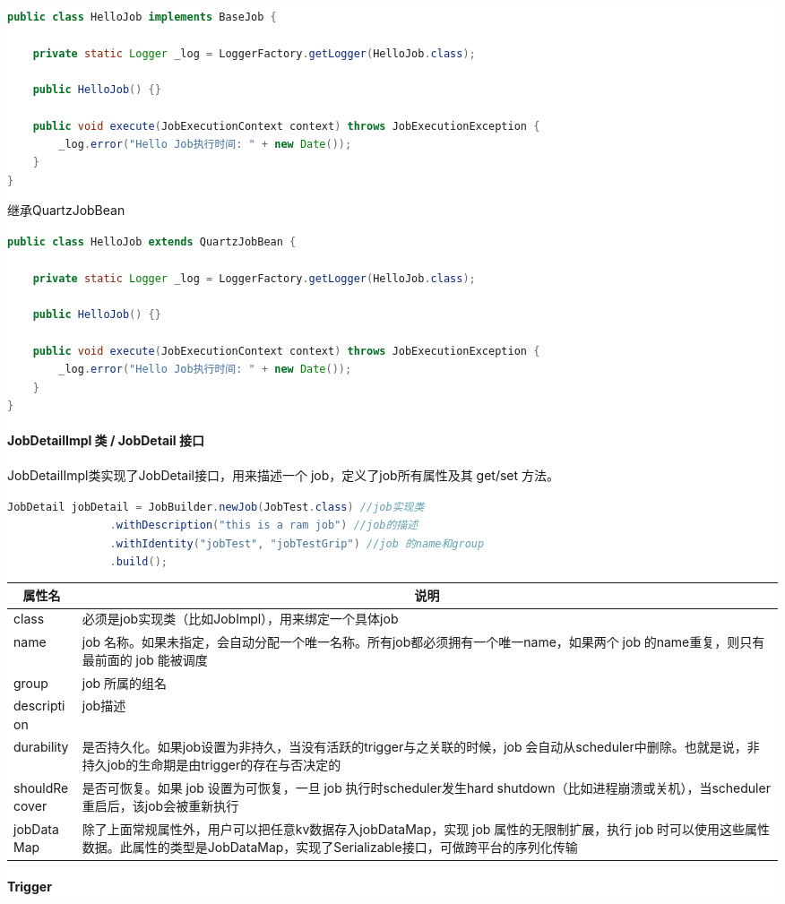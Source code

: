 ```java
public class HelloJob implements BaseJob {
  
    private static Logger _log = LoggerFactory.getLogger(HelloJob.class);  
     
    public HelloJob() {}
     
    public void execute(JobExecutionContext context) throws JobExecutionException {
        _log.error("Hello Job执行时间: " + new Date());
    }
} 
```

继承QuartzJobBean

```java
public class HelloJob extends QuartzJobBean {

    private static Logger _log = LoggerFactory.getLogger(HelloJob.class);  
     
    public HelloJob() {}
     
    public void execute(JobExecutionContext context) throws JobExecutionException {
        _log.error("Hello Job执行时间: " + new Date());
    }
}
```

#### JobDetailImpl 类 / JobDetail 接口

JobDetailImpl类实现了JobDetail接口，用来描述一个 job，定义了job所有属性及其 get/set 方法。

```java
JobDetail jobDetail = JobBuilder.newJob(JobTest.class) //job实现类
    			.withDescription("this is a ram job") //job的描述
				.withIdentity("jobTest", "jobTestGrip") //job 的name和group
				.build();
```

| 属性名        | 说明                                                         |
| ------------- | ------------------------------------------------------------ |
| class         | 必须是job实现类（比如JobImpl），用来绑定一个具体job          |
| name          | job 名称。如果未指定，会自动分配一个唯一名称。所有job都必须拥有一个唯一name，如果两个 job 的name重复，则只有最前面的 job 能被调度 |
| group         | job 所属的组名                                               |
| description   | job描述                                                      |
| durability    | 是否持久化。如果job设置为非持久，当没有活跃的trigger与之关联的时候，job 会自动从scheduler中删除。也就是说，非持久job的生命期是由trigger的存在与否决定的 |
| shouldRecover | 是否可恢复。如果 job 设置为可恢复，一旦 job 执行时scheduler发生hard shutdown（比如进程崩溃或关机），当scheduler重启后，该job会被重新执行 |
| jobDataMap    | 除了上面常规属性外，用户可以把任意kv数据存入jobDataMap，实现 job 属性的无限制扩展，执行 job 时可以使用这些属性数据。此属性的类型是JobDataMap，实现了Serializable接口，可做跨平台的序列化传输 |

#### Trigger
